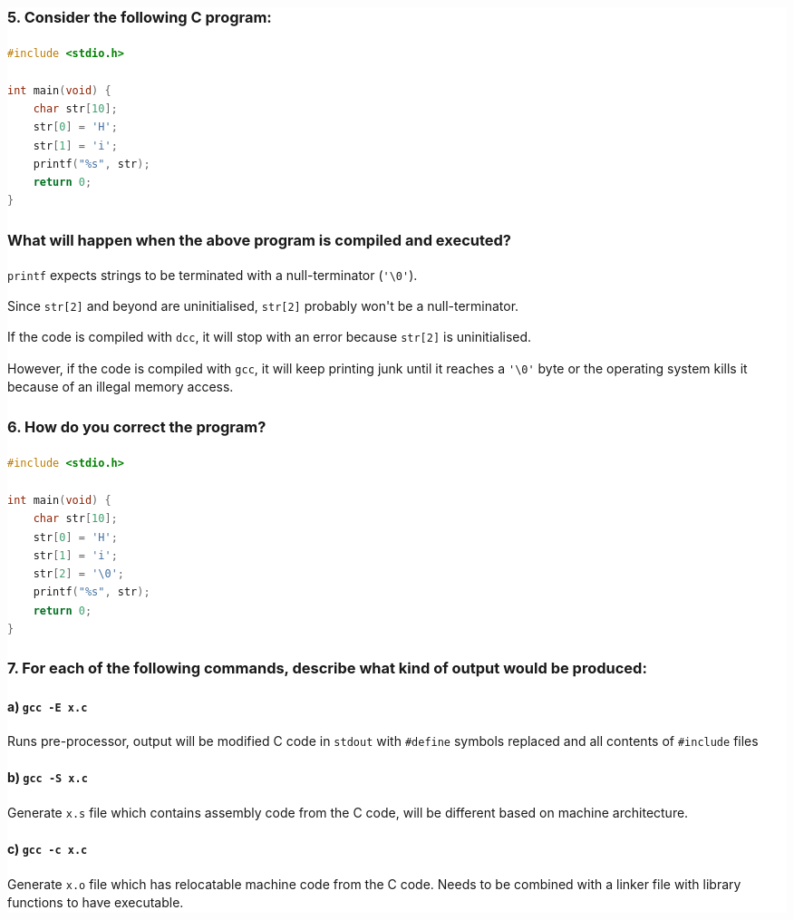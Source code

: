 
### 5. Consider the following C program:
``` C
#include <stdio.h>

int main(void) {
    char str[10];
    str[0] = 'H';
    str[1] = 'i';
    printf("%s", str);
    return 0;
}
```
### What will happen when the above program is compiled and executed?
`printf` expects strings to be terminated with a null-terminator (`'\0'`).

Since `str[2]` and beyond are uninitialised, `str[2]` probably won't be a null-terminator.

If the code is compiled with `dcc`, it will stop with an error because `str[2]` is uninitialised.

However, if the code is compiled with `gcc`, it will keep printing junk until it reaches a `'\0'` byte or the operating system kills it because of an illegal memory access.

### 6. How do you correct the program?
``` C
#include <stdio.h>

int main(void) {
    char str[10];
    str[0] = 'H';
    str[1] = 'i';
    str[2] = '\0';
    printf("%s", str);
    return 0;
}
```

### 7. For each of the following commands, describe what kind of output would be produced:
#### a) `gcc -E x.c`
Runs pre-processor, output will be modified C code in `stdout` with `#define` symbols replaced and all contents of `#include` files

#### b) `gcc -S x.c`
Generate `x.s` file which contains assembly code from the C code, will be different based on machine architecture.

#### c) `gcc -c x.c`
Generate `x.o` file which has relocatable machine code from the C code. Needs to be combined with a linker file with library functions to have executable.
